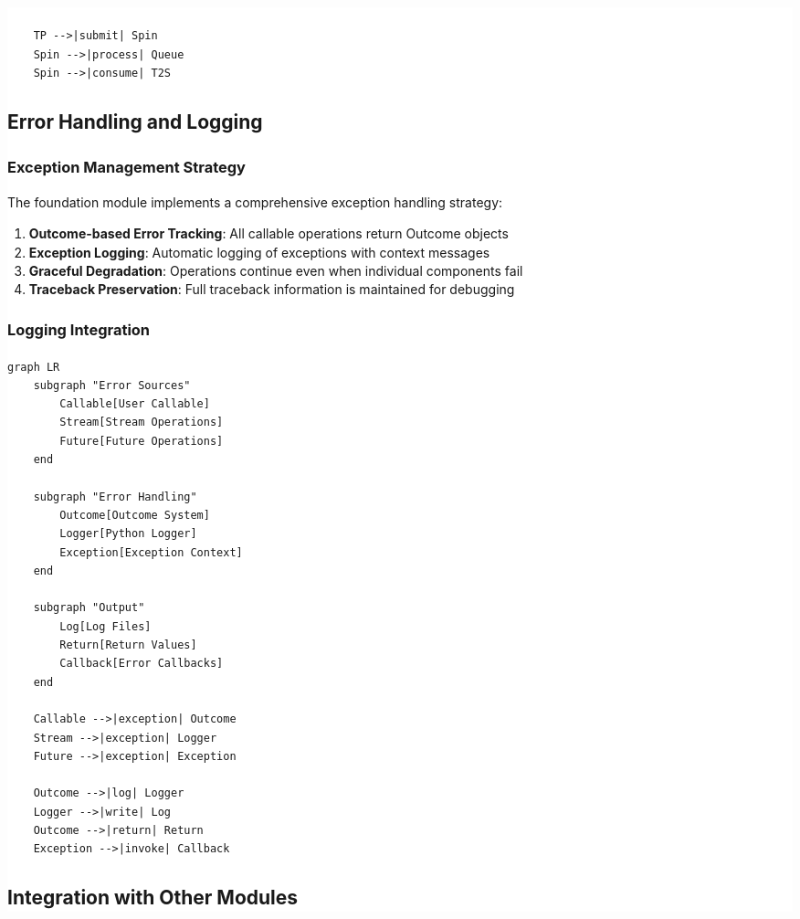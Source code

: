 ```mermaid
    
    TP -->|submit| Spin
    Spin -->|process| Queue
    Spin -->|consume| T2S
```

## Error Handling and Logging

### Exception Management Strategy

The foundation module implements a comprehensive exception handling strategy:

1. **Outcome-based Error Tracking**: All callable operations return Outcome objects
2. **Exception Logging**: Automatic logging of exceptions with context messages
3. **Graceful Degradation**: Operations continue even when individual components fail
4. **Traceback Preservation**: Full traceback information is maintained for debugging

### Logging Integration

```mermaid
graph LR
    subgraph "Error Sources"
        Callable[User Callable]
        Stream[Stream Operations]
        Future[Future Operations]
    end
    
    subgraph "Error Handling"
        Outcome[Outcome System]
        Logger[Python Logger]
        Exception[Exception Context]
    end
    
    subgraph "Output"
        Log[Log Files]
        Return[Return Values]
        Callback[Error Callbacks]
    end
    
    Callable -->|exception| Outcome
    Stream -->|exception| Logger
    Future -->|exception| Exception
    
    Outcome -->|log| Logger
    Logger -->|write| Log
    Outcome -->|return| Return
    Exception -->|invoke| Callback
```

## Integration with Other Modules
